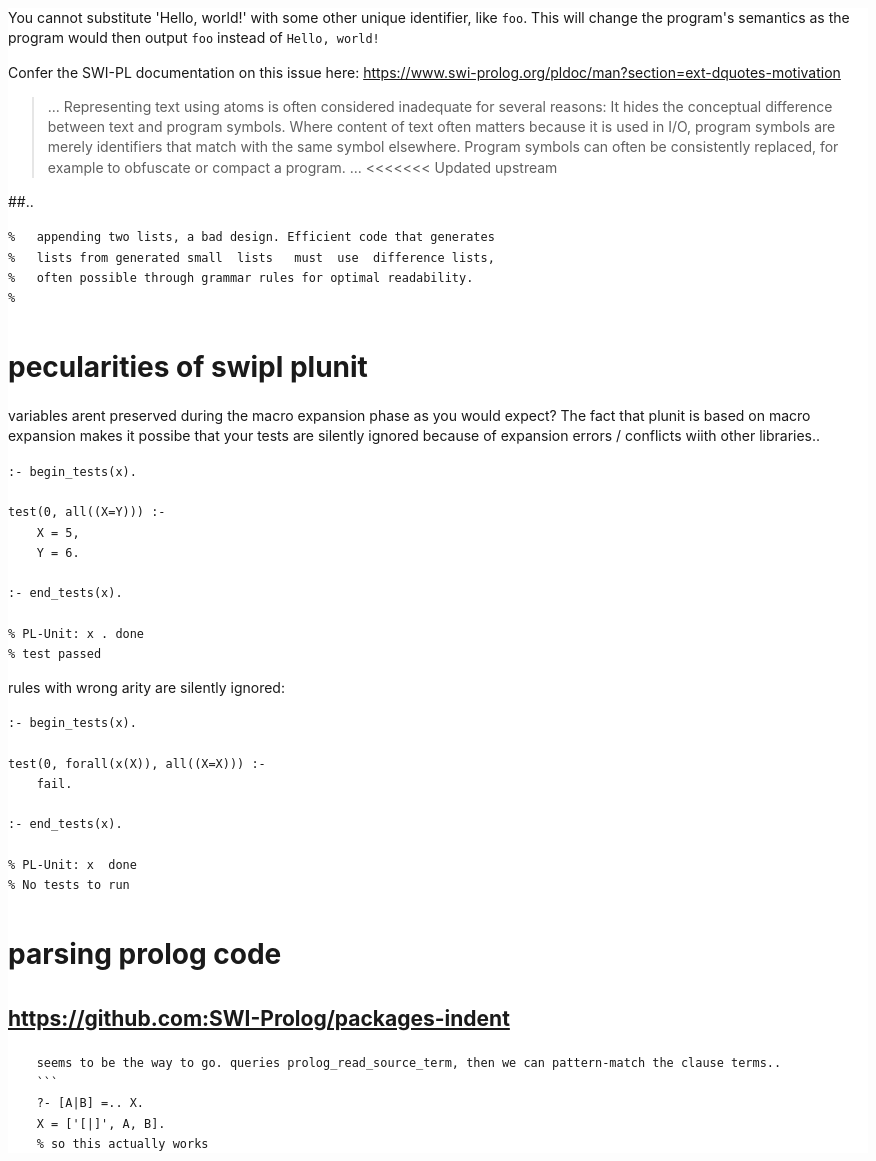 You cannot substitute 'Hello, world!' with some other unique identifier, like `foo`. This will change the program's semantics as the program would then output `foo` instead of `Hello, world!`

Confer the SWI-PL documentation on this issue here: https://www.swi-prolog.org/pldoc/man?section=ext-dquotes-motivation

> ... Representing text using atoms is often considered inadequate for several reasons:
It hides the conceptual difference between text and program symbols. Where content of text often matters because it is used in I/O, program symbols are merely identifiers that match with the same symbol elsewhere. Program symbols can often be consistently replaced, for example to obfuscate or compact a program. ...
<<<<<<< Updated upstream

##..
``` up needing flatten/2 often   indicates, like append/3 for
%   appending two lists, a bad design. Efficient code that generates
%   lists from generated small  lists   must  use  difference lists,
%   often possible through grammar rules for optimal readability.
%
```

# pecularities of swipl plunit
variables arent preserved during the macro expansion phase as you would expect? The fact that plunit is based on macro expansion makes it possibe that your tests are silently ignored because of expansion errors / conflicts wiith other libraries..
```
:- begin_tests(x).

test(0, all((X=Y))) :-
    X = 5,
    Y = 6.

:- end_tests(x).

% PL-Unit: x . done
% test passed
``` 

rules with wrong arity are silently ignored:
``` 
:- begin_tests(x).
    
test(0, forall(x(X)), all((X=X))) :-
    fail.

:- end_tests(x).

% PL-Unit: x  done
% No tests to run
```


# parsing prolog code
##	https://github.com:SWI-Prolog/packages-indent
		seems to be the way to go. queries prolog_read_source_term, then we can pattern-match the clause terms..
		```
		?- [A|B] =.. X.
		X = ['[|]', A, B].
		% so this actually works 
